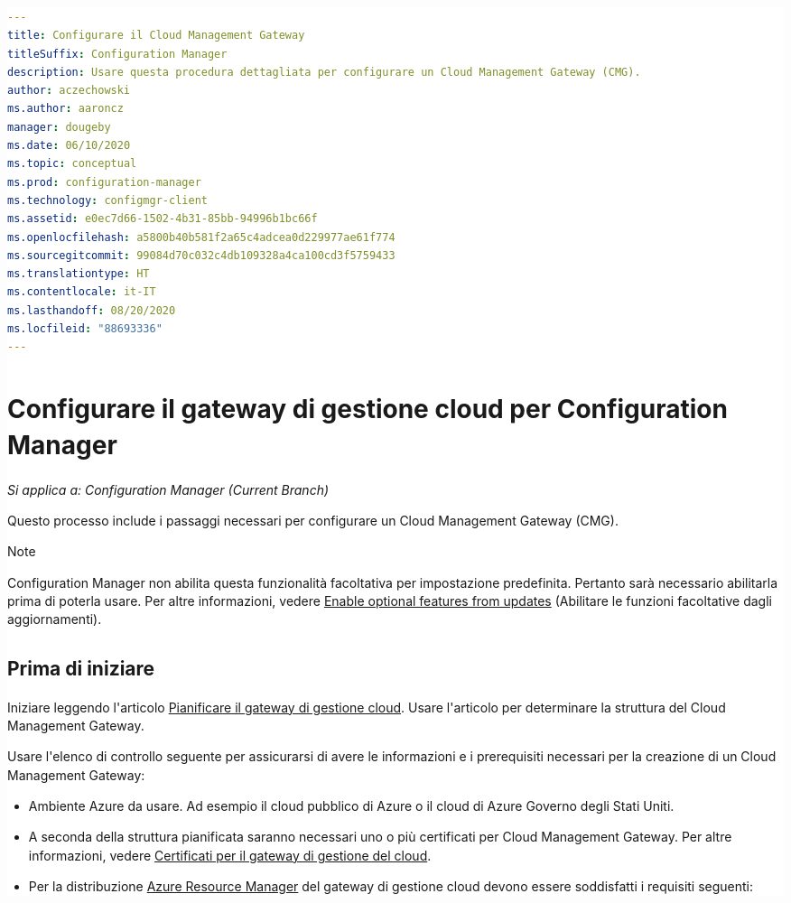 ```yaml
---
title: Configurare il Cloud Management Gateway
titleSuffix: Configuration Manager
description: Usare questa procedura dettagliata per configurare un Cloud Management Gateway (CMG).
author: aczechowski
ms.author: aaroncz
manager: dougeby
ms.date: 06/10/2020
ms.topic: conceptual
ms.prod: configuration-manager
ms.technology: configmgr-client
ms.assetid: e0ec7d66-1502-4b31-85bb-94996b1bc66f
ms.openlocfilehash: a5800b40b581f2a65c4adcea0d229977ae61f774
ms.sourcegitcommit: 99084d70c032c4db109328a4ca100cd3f5759433
ms.translationtype: HT
ms.contentlocale: it-IT
ms.lasthandoff: 08/20/2020
ms.locfileid: "88693336"
---
```

# <a name="set-up-cloud-management-gateway-for-configuration-manager"></a>Configurare il gateway di gestione cloud per Configuration Manager

*Si applica a: Configuration Manager (Current Branch)*

Questo processo include i passaggi necessari per configurare un Cloud Management Gateway (CMG).

> [!Note]  
> Configuration Manager non abilita questa funzionalità facoltativa per impostazione predefinita. Pertanto sarà necessario abilitarla prima di poterla usare. Per altre informazioni, vedere [Enable optional features from updates](../../../servers/manage/install-in-console-updates.md#bkmk_options) (Abilitare le funzioni facoltative dagli aggiornamenti).

## <a name="before-you-begin"></a>Prima di iniziare

Iniziare leggendo l'articolo [Pianificare il gateway di gestione cloud](plan-cloud-management-gateway.md). Usare l'articolo per determinare la struttura del Cloud Management Gateway.

Usare l'elenco di controllo seguente per assicurarsi di avere le informazioni e i prerequisiti necessari per la creazione di un Cloud Management Gateway:  

- Ambiente Azure da usare. Ad esempio il cloud pubblico di Azure o il cloud di Azure Governo degli Stati Uniti.  

- A seconda della struttura pianificata saranno necessari uno o più certificati per Cloud Management Gateway. Per altre informazioni, vedere [Certificati per il gateway di gestione del cloud](certificates-for-cloud-management-gateway.md).  

- Per la distribuzione [Azure Resource Manager](plan-cloud-management-gateway.md#azure-resource-manager) del gateway di gestione cloud devono essere soddisfatti i requisiti seguenti:  
